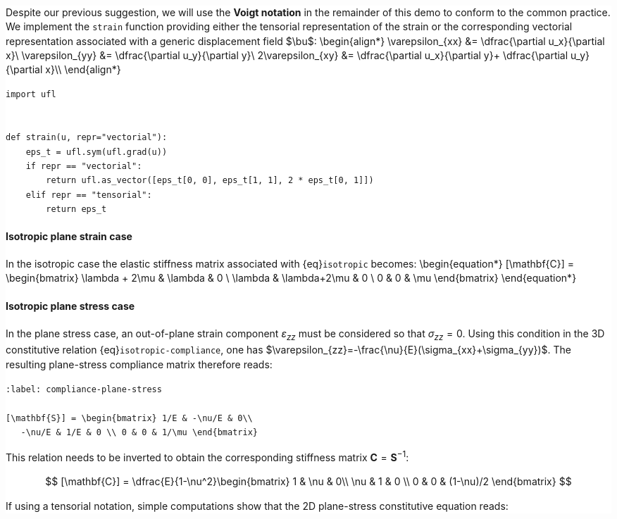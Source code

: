 Despite our previous suggestion, we will use the **Voigt notation** in the remainder of this demo to conform to the common practice. We implement the `strain` function providing either the tensorial representation of the strain or the corresponding vectorial representation associated with a generic displacement field $\bu$:
\begin{align*}
\varepsilon_{xx} &= \dfrac{\partial u_x}{\partial x}\\
\varepsilon_{yy} &= \dfrac{\partial u_y}{\partial y}\\
2\varepsilon_{xy} &= \dfrac{\partial u_x}{\partial y}+ \dfrac{\partial u_y}{\partial x}\\\\
\end{align*}

```{code-cell} ipython3
import ufl


def strain(u, repr="vectorial"):
    eps_t = ufl.sym(ufl.grad(u))
    if repr == "vectorial":
        return ufl.as_vector([eps_t[0, 0], eps_t[1, 1], 2 * eps_t[0, 1]])
    elif repr == "tensorial":
        return eps_t
```

#### Isotropic plane strain case
In the isotropic case the elastic stiffness matrix associated with {eq}`isotropic` becomes:
\begin{equation*}
[\mathbf{C}] = \begin{bmatrix}
\lambda + 2\mu & \lambda & 0 \\
\lambda & \lambda+2\mu & 0 \\
0 & 0 & \mu
\end{bmatrix}
\end{equation*}

#### Isotropic plane stress case
In the plane stress case, an out-of-plane strain component $\varepsilon_{zz}$ must be considered so that $\sigma_{zz}=0$. Using this condition in the 3D constitutive relation {eq}`isotropic-compliance`, one has $\varepsilon_{zz}=-\frac{\nu}{E}(\sigma_{xx}+\sigma_{yy})$. The resulting plane-stress compliance matrix therefore reads:
```{math}
:label: compliance-plane-stress

[\mathbf{S}] = \begin{bmatrix} 1/E & -\nu/E & 0\\
   -\nu/E & 1/E & 0 \\ 0 & 0 & 1/\mu \end{bmatrix}
```
This relation needs to be inverted to obtain the corresponding stiffness matrix $\mathbf{C}=\mathbf{S}^{-1}$:

$$
[\mathbf{C}] = \dfrac{E}{1-\nu^2}\begin{bmatrix} 1 & \nu & 0\\
   \nu & 1 & 0 \\ 0 & 0 & (1-\nu)/2 \end{bmatrix}
$$

If using a tensorial notation, simple computations show that the 2D plane-stress constitutive equation reads:
